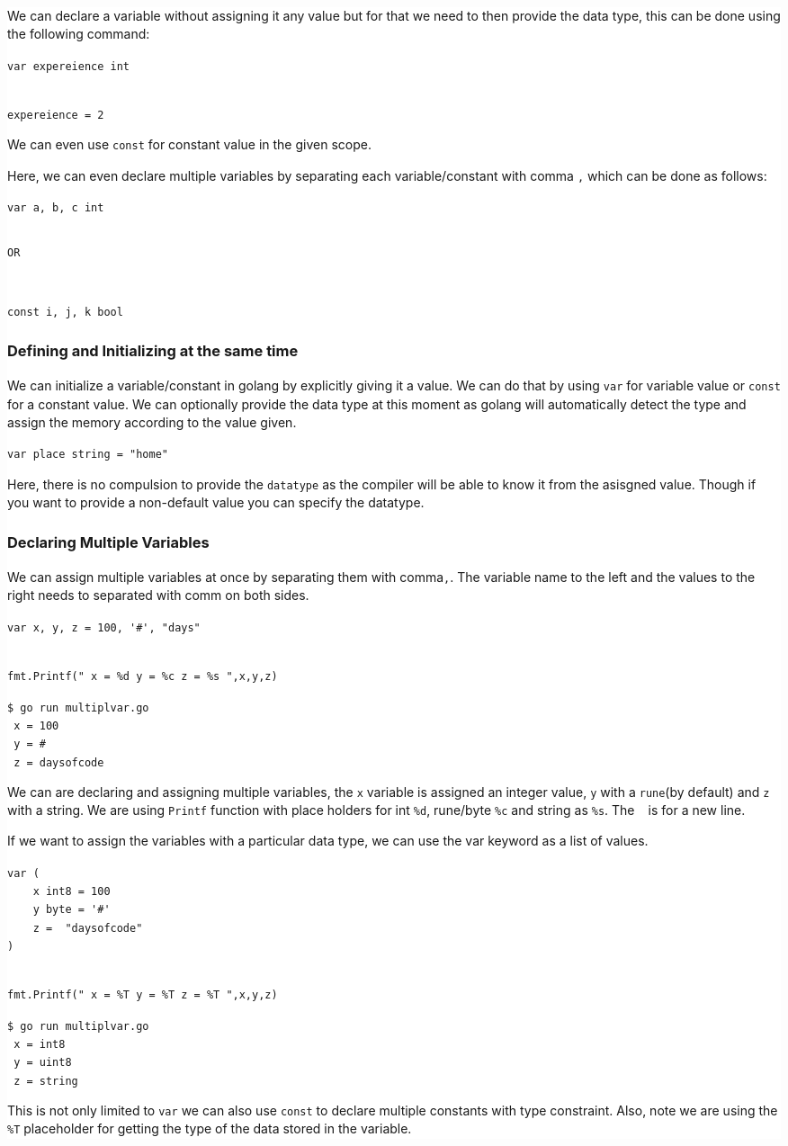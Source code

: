<p>We can declare a variable without assigning it any value but for that we need to then provide the data type, this can be done using the following command:</p>
<pre><code class="language-go">var expereience int

expereience = 2
</code></pre>
<p>We can even use <code>const</code> for constant value in the given scope.</p>
<p>Here, we can even declare multiple variables by separating each variable/constant with comma <code>,</code> which can be done as follows:</p>
<pre><code class="language-go">var a, b, c int

OR

const i, j, k bool
</code></pre>
<h3>Defining and Initializing at the same time</h3>
<p>We can initialize a variable/constant in golang by explicitly giving it a value. We can do that by using <code>var</code> for variable value or <code>const</code> for a constant value. We can optionally provide the data type at this moment as golang will automatically detect the type and assign the memory according to the value given.</p>
<pre><code class="language-go">var place string = &quot;home&quot;
</code></pre>
<p>Here, there is no compulsion to provide the <code>datatype</code> as the compiler will be able to know it from the asisgned value. Though if you want to provide a non-default value you can specify the datatype.</p>
<h3>Declaring Multiple Variables</h3>
<p>We can assign multiple variables at once by separating them with comma<code>,</code>. The variable name to the left and the values to the right needs to separated with comm on both sides.</p>
<pre><code class="language-go">var x, y, z = 100, '#', &quot;days&quot;

fmt.Printf(&quot; x = %d 
 y = %c 
 z = %s 
&quot;,x,y,z)
</code></pre>
<pre><code>$ go run multiplvar.go
 x = 100
 y = #
 z = daysofcode
</code></pre>
<p>We can are declaring and assigning multiple variables, the <code>x</code> variable is assigned an integer value, <code>y</code> with a <code>rune</code>(by default) and <code>z</code> with a string. We are using <code>Printf</code> function with place holders for int <code>%d</code>, rune/byte <code>%c</code> and string as <code>%s</code>. The <code> </code> is for a new line.</p>
<p>If we want to assign the variables with a particular data type, we can use the var keyword as a list of values.</p>
<pre><code class="language-go">var (
    x int8 = 100
    y byte = '#'
    z =  &quot;daysofcode&quot;
)

fmt.Printf(&quot; x = %T 
 y = %T 
 z = %T 
&quot;,x,y,z)
</code></pre>
<pre><code>$ go run multiplvar.go
 x = int8
 y = uint8
 z = string
</code></pre>
<p>This is not only limited to <code>var</code> we can also use <code>const</code> to declare multiple constants with type constraint. Also, note we are using the <code>%T</code> placeholder for getting the type of the data stored in the variable.</p>